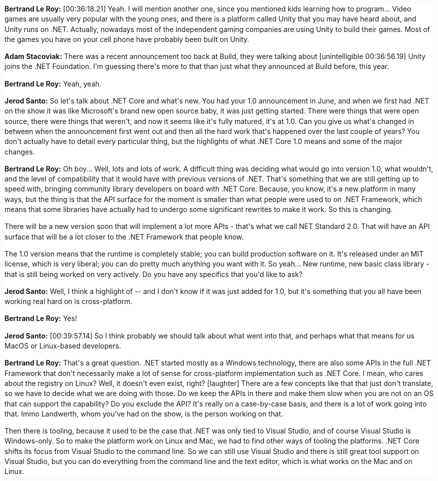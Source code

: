 **Bertrand Le Roy:** \[00:36:18.21\] Yeah. I will mention another one, since you mentioned kids learning how to program... Video games are usually very popular with the young ones, and there is a platform called Unity that you may have heard about, and Unity runs on .NET. Actually, nowadays most of the independent gaming companies are using Unity to build their games. Most of the games you have on your cell phone have probably been built on Unity.

**Adam Stacoviak:** There was a recent announcement too back at Build, they were talking about \[unintelligible 00:36:56.19\] Unity joins the .NET Foundation. I'm guessing there's more to that than just what they announced at Build before, this year.

**Bertrand Le Roy:** Yeah, yeah.

**Jerod Santo:** So let's talk about .NET Core and what's new. You had your 1.0 announcement in June, and when we first had .NET on the show it was like Microsoft's brand new open source baby, it was just getting started. There were things that were open source, there were things that weren't, and now it seems like it's fully matured, it's at 1.0. Can you give us what's changed in between when the announcement first went out and then all the hard work that's happened over the last couple of years? You don't actually have to detail every particular thing, but the highlights of what .NET Core 1.0 means and some of the major changes.

**Bertrand Le Roy:** Oh boy... Well, lots and lots of work. A difficult thing was deciding what would go into version 1.0, what wouldn't, and the level of compatibility that it would have with previous versions of .NET. That's something that we are still getting up to speed with, bringing community library developers on board with .NET Core. Because, you know, it's a new platform in many ways, but the thing is that the API surface for the moment is smaller than what people were used to on .NET Framework, which means that some libraries have actually had to undergo some significant rewrites to make it work. So this is changing.

There will be a new version soon that will implement a lot more APIs - that's what we call NET Standard 2.0. That will have an API surface that will be a lot closer to the .NET Framework that people know.

The 1.0 version means that the runtime is completely stable; you can build production software on it. It's released under an MIT license, which is very liberal; you can do pretty much anything you want with it. So yeah... New runtime, new basic class library - that is still being worked on very actively. Do you have any specifics that you'd like to ask?

**Jerod Santo:** Well, I think a highlight of -- and I don't know if it was just added for 1.0, but it's something that you all have been working real hard on is cross-platform.

**Bertrand Le Roy:** Yes!

**Jerod Santo:** \[00:39:57.14\] So I think probably we should talk about what went into that, and perhaps what that means for us MacOS or Linux-based developers.

**Bertrand Le Roy:** That's a great question. .NET started mostly as a Windows technology, there are also some APIs in the full .NET Framework that don't necessarily make a lot of sense for cross-platform implementation such as .NET Core. I mean, who cares about the registry on Linux? Well, it doesn't even exist, right? \[laughter\] There are a few concepts like that that just don't translate, so we have to decide what we are doing with those. Do we keep the APIs in there and make them slow when you are not on an OS that can support the capability? Do you exclude the API? It's really on a case-by-case basis, and there is a lot of work going into that. Immo Landwerth, whom you've had on the show, is the person working on that.

Then there is tooling, because it used to be the case that .NET was only tied to Visual Studio, and of course Visual Studio is Windows-only. So to make the platform work on Linux and Mac, we had to find other ways of tooling the platforms. .NET Core shifts its focus from Visual Studio to the command line. So we can still use Visual Studio and there is still great tool support on Visual Studio, but you can do everything from the command line and the text editor, which is what works on the Mac and on Linux.
